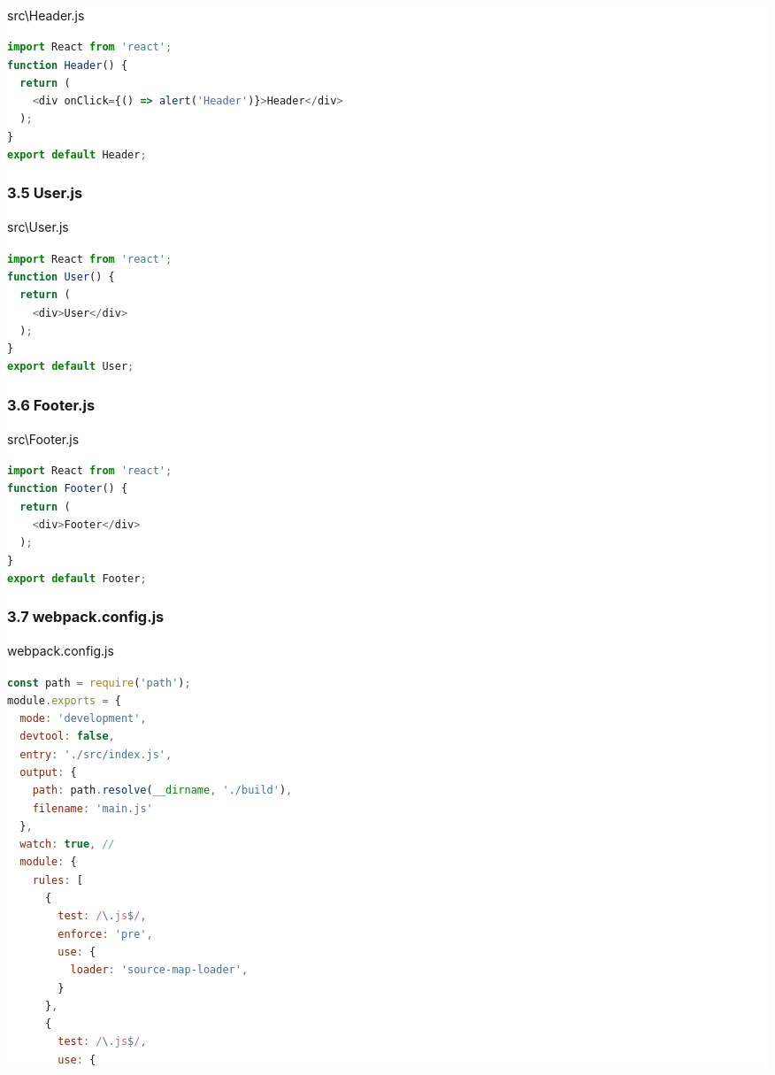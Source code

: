 src\Header.js

```js
import React from 'react';
function Header() {
  return (
    <div onClick={() => alert('Header')}>Header</div>
  );
}
export default Header;
```

### 3.5 User.js

src\User.js

```js
import React from 'react';
function User() {
  return (
    <div>User</div>
  );
}
export default User;
```

### 3.6 Footer.js

src\Footer.js

```js
import React from 'react';
function Footer() {
  return (
    <div>Footer</div>
  );
}
export default Footer;
```

### 3.7 webpack.config.js

webpack.config.js

```js
const path = require('path');
module.exports = {
  mode: 'development',
  devtool: false,
  entry: './src/index.js',
  output: {
    path: path.resolve(__dirname, './build'),
    filename: 'main.js'
  },
  watch: true, // 
  module: {
    rules: [
      {
        test: /\.js$/,
        enforce: 'pre',
        use: {
          loader: 'source-map-loader',
        }
      },
      {
        test: /\.js$/,
        use: {
```